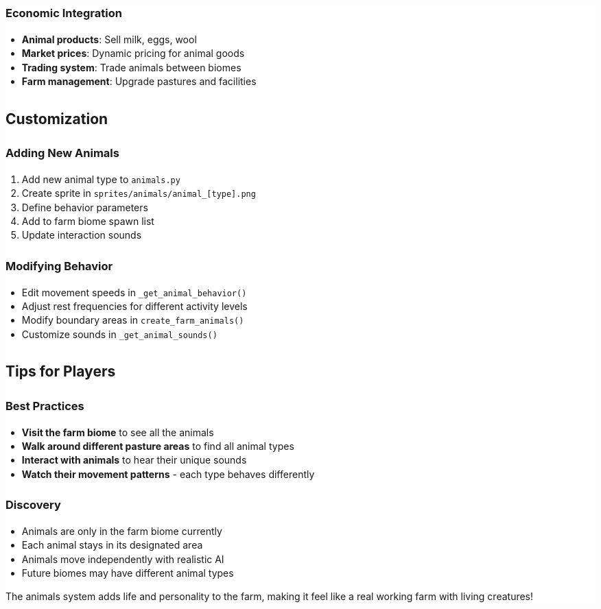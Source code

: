 ### Economic Integration
- **Animal products**: Sell milk, eggs, wool
- **Market prices**: Dynamic pricing for animal goods
- **Trading system**: Trade animals between biomes
- **Farm management**: Upgrade pastures and facilities

## Customization

### Adding New Animals
1. Add new animal type to `animals.py`
2. Create sprite in `sprites/animals/animal_[type].png`
3. Define behavior parameters
4. Add to farm biome spawn list
5. Update interaction sounds

### Modifying Behavior
- Edit movement speeds in `_get_animal_behavior()`
- Adjust rest frequencies for different activity levels
- Modify boundary areas in `create_farm_animals()`
- Customize sounds in `_get_animal_sounds()`

## Tips for Players

### Best Practices
- **Visit the farm biome** to see all the animals
- **Walk around different pasture areas** to find all animal types
- **Interact with animals** to hear their unique sounds
- **Watch their movement patterns** - each type behaves differently

### Discovery
- Animals are only in the farm biome currently
- Each animal stays in its designated area
- Animals move independently with realistic AI
- Future biomes may have different animal types

The animals system adds life and personality to the farm, making it feel like a real working farm with living creatures! 